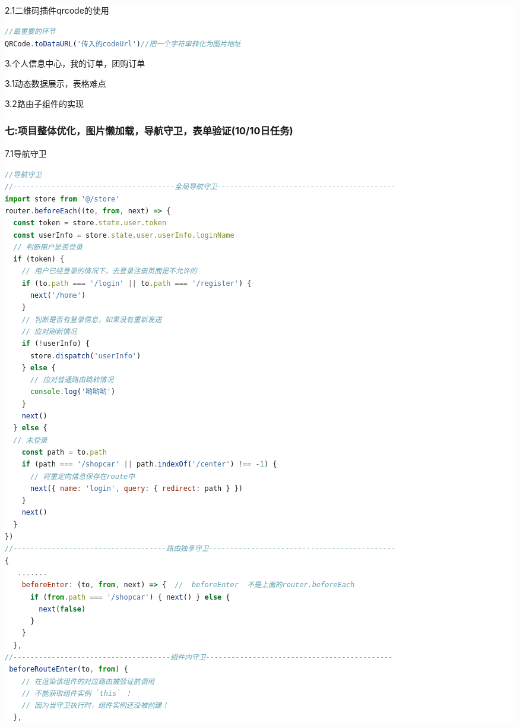 2.1二维码插件qrcode的使用

```javascript
//最重要的环节
QRCode.toDataURL('传入的codeUrl')//把一个字符串转化为图片地址
```

3.个人信息中心，我的订单，团购订单

3.1动态数据展示，表格难点

3.2路由子组件的实现

### 七:项目整体优化，图片懒加载，导航守卫，表单验证(10/10日任务)

7.1导航守卫

```javascript
//导航守卫
//--------------------------------------全局导航守卫------------------------------------------
import store from '@/store'
router.beforeEach((to, from, next) => {
  const token = store.state.user.token
  const userInfo = store.state.user.userInfo.loginName
  // 判断用户是否登录
  if (token) {
    // 用户已经登录的情况下，去登录注册页面是不允许的
    if (to.path === '/login' || to.path === '/register') {
      next('/home')
    }
    // 判断是否有登录信息，如果没有重新发送
    // 应对刷新情况
    if (!userInfo) {
      store.dispatch('userInfo')
    } else {
      // 应对普通路由跳转情况
      console.log('哟哟哟')
    }
    next()
  } else {
  // 未登录
    const path = to.path
    if (path === '/shopcar' || path.indexOf('/center') !== -1) {
      // 将重定向信息保存在route中
      next({ name: 'login', query: { redirect: path } })
    }
    next()
  }
})
//------------------------------------路由独享守卫--------------------------------------------
{
   .......
    beforeEnter: (to, from, next) => {  //  beforeEnter  不是上面的router.beforeEach
      if (from.path === '/shopcar') { next() } else {
        next(false)
      }
    }
  },
//-------------------------------------组件内守卫--------------------------------------------
 beforeRouteEnter(to, from) {
    // 在渲染该组件的对应路由被验证前调用
    // 不能获取组件实例 `this` ！
    // 因为当守卫执行时，组件实例还没被创建！
  },
```
